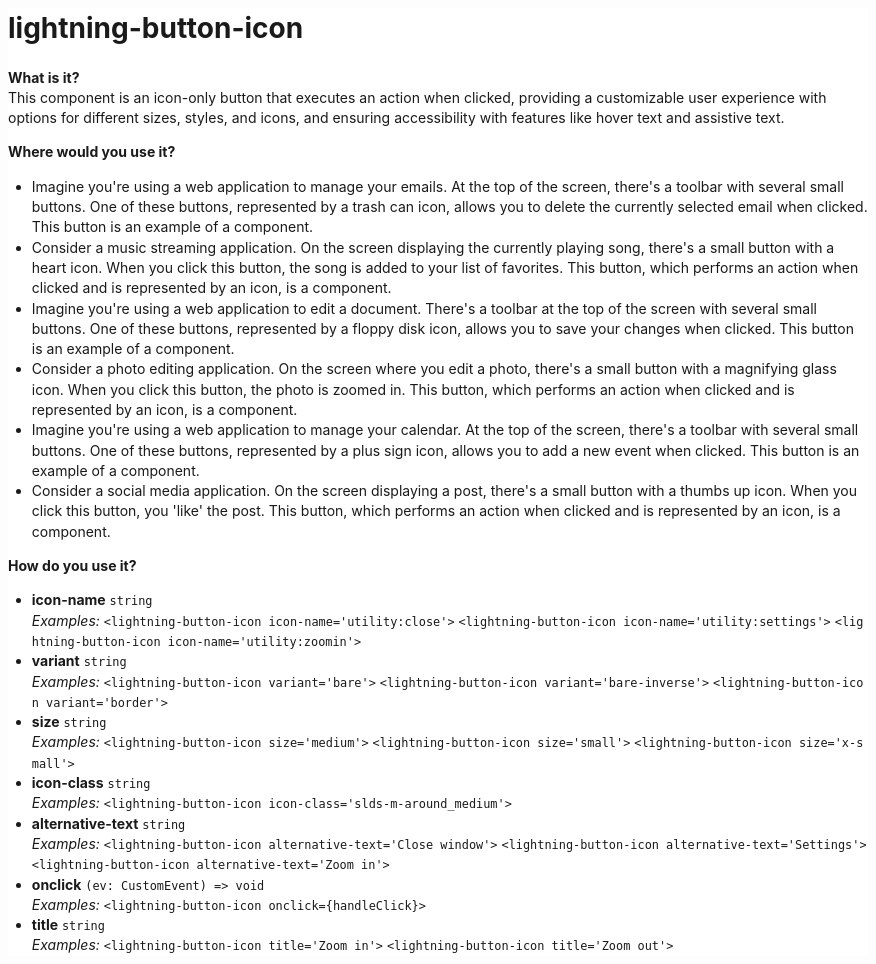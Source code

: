 # lightning-button-icon

**What is it?**  
This component is an icon-only button that executes an action when clicked, providing a customizable user experience with options for different sizes, styles, and icons, and ensuring accessibility with features like hover text and assistive text.

**Where would you use it?**
- Imagine you're using a web application to manage your emails. At the top of the screen, there's a toolbar with several small buttons. One of these buttons, represented by a trash can icon, allows you to delete the currently selected email when clicked. This button is an example of a <lightning-button-icon> component.
- Consider a music streaming application. On the screen displaying the currently playing song, there's a small button with a heart icon. When you click this button, the song is added to your list of favorites. This button, which performs an action when clicked and is represented by an icon, is a <lightning-button-icon> component.
- Imagine you're using a web application to edit a document. There's a toolbar at the top of the screen with several small buttons. One of these buttons, represented by a floppy disk icon, allows you to save your changes when clicked. This button is an example of a <lightning-button-icon> component.
- Consider a photo editing application. On the screen where you edit a photo, there's a small button with a magnifying glass icon. When you click this button, the photo is zoomed in. This button, which performs an action when clicked and is represented by an icon, is a <lightning-button-icon> component.
- Imagine you're using a web application to manage your calendar. At the top of the screen, there's a toolbar with several small buttons. One of these buttons, represented by a plus sign icon, allows you to add a new event when clicked. This button is an example of a <lightning-button-icon> component.
- Consider a social media application. On the screen displaying a post, there's a small button with a thumbs up icon. When you click this button, you 'like' the post. This button, which performs an action when clicked and is represented by an icon, is a <lightning-button-icon> component.

**How do you use it?**
- **icon-name** `string`  
  _Examples:_
    `<lightning-button-icon icon-name='utility:close'>`
    `<lightning-button-icon icon-name='utility:settings'>`
    `<lightning-button-icon icon-name='utility:zoomin'>`
- **variant** `string`  
  _Examples:_
    `<lightning-button-icon variant='bare'>`
    `<lightning-button-icon variant='bare-inverse'>`
    `<lightning-button-icon variant='border'>`
- **size** `string`  
  _Examples:_
    `<lightning-button-icon size='medium'>`
    `<lightning-button-icon size='small'>`
    `<lightning-button-icon size='x-small'>`
- **icon-class** `string`  
  _Examples:_
    `<lightning-button-icon icon-class='slds-m-around_medium'>`
- **alternative-text** `string`  
  _Examples:_
    `<lightning-button-icon alternative-text='Close window'>`
    `<lightning-button-icon alternative-text='Settings'>`
    `<lightning-button-icon alternative-text='Zoom in'>`
- **onclick** `(ev: CustomEvent) => void`  
  _Examples:_
    `<lightning-button-icon onclick={handleClick}>`
- **title** `string`  
  _Examples:_
    `<lightning-button-icon title='Zoom in'>`
    `<lightning-button-icon title='Zoom out'>`